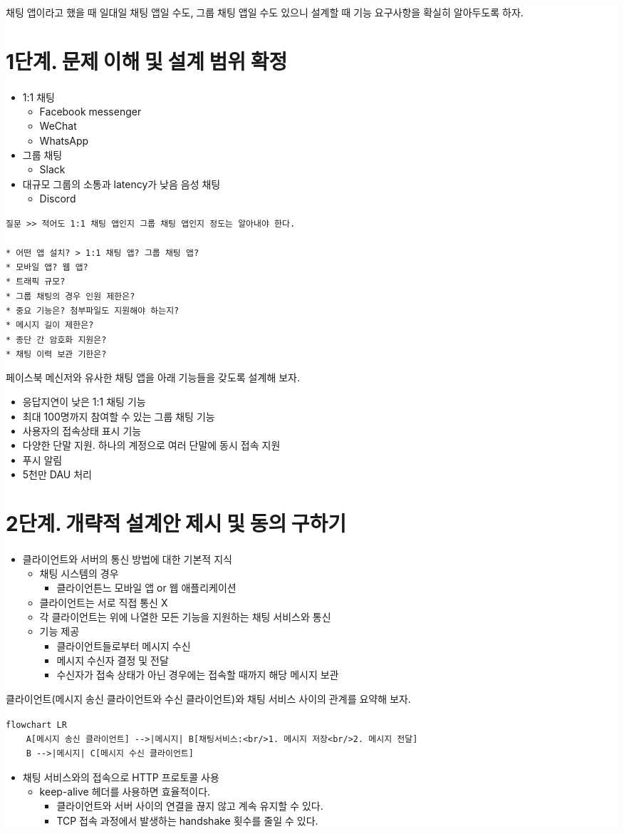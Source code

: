 채팅 앱이라고 했을 때 일대일 채팅 앱일 수도, 그룹 채팅 앱일 수도 있으니 설계할 때 기능 요구사항을 확실히 알아두도록 하자.

# 1단계. 문제 이해 및 설계 범위 확정

* 1:1 채팅
  * Facebook messenger
  * WeChat
  * WhatsApp
* 그룹 채팅
  * Slack
* 대규모 그룹의 소통과 latency가 낮음 음성 채팅
  * Discord

```
질문 >> 적어도 1:1 채팅 앱인지 그룹 채팅 앱인지 정도는 알아내야 한다.

* 어떤 앱 설치? > 1:1 채팅 앱? 그룹 채팅 앱?
* 모바일 앱? 웹 앱?
* 트래픽 규모?
* 그룹 채팅의 경우 인원 제한은?
* 중요 기능은? 첨부파일도 지원해야 하는지?
* 메시지 길이 제한은?
* 종단 간 암호화 지원은?
* 채팅 이력 보관 기한은?
```

페이스북 메신저와 유사한 채팅 앱을 아래 기능들을 갖도록 설계해 보자.
* 응답지연이 낮은 1:1 채팅 기능
* 최대 100명까지 참여할 수 있는 그룹 채팅 기능
* 사용자의 접속상태 표시 기능
* 다양한 단말 지원. 하나의 계정으로 여러 단말에 동시 접속 지원
* 푸시 알림
* 5천만 DAU 처리

# 2단계. 개략적 설계안 제시 및 동의 구하기
* 클라이언트와 서버의 통신 방법에 대한 기본적 지식
  * 채팅 시스템의 경우
    * 클라이언튼느 모바일 앱 or 웹 애플리케이션
  * 클라이언트는 서로 직접 통신 X
  * 각 클라이언트는 위에 나열한 모든 기능을 지원하는 채팅 서비스와 통신
  * 기능 제공
    * 클라이언트들로부터 메시지 수신
    * 메시지 수신자 결정 및 전달
    * 수신자가 접속 상태가 아닌 경우에는 접속할 때까지 해당 메시지 보관

클라이언트(메시지 송신 클라이언트와 수신 클라이언트)와 채팅 서비스 사이의 관계를 요약해 보자.
```mermaid
flowchart LR
    A[메시지 송신 클라이언트] -->|메시지| B[채팅서비스:<br/>1. 메시지 저장<br/>2. 메시지 전달]
    B -->|메시지| C[메시지 수신 클라이언트]
```
* 채팅 서비스와의 접속으로 HTTP 프로토콜 사용
  * keep-alive 헤더를 사용하면 효율적이다.
    * 클라이언트와 서버 사이의 연결을 끊지 않고 계속 유지할 수 있다. 
    * TCP 접속 과정에서 발생하는 handshake 횟수를 줄일 수 있다.
